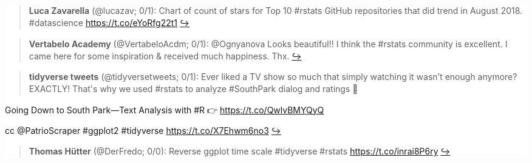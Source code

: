 


> **Luca Zavarella** (@lucazav; 0/1): Chart of count of stars for Top 10 #rstats GitHub repositories that did trend in August 2018. #datascience https://t.co/eYoRfg22t1  [&#8618;](https://twitter.com/dataandme/status/1044278548750569472)




> **Vertabelo Academy** (@VertabeloAcdm; 0/1): @Ognyanova Looks beautiful!! I think the #rstats community is excellent. I came here for some inspiration &amp; received much happiness. Thx.  [&#8618;](https://twitter.com/dataandme/status/1044271289542868993)




> **tidyverse tweets** (@tidyversetweets; 0/1): Ever liked a TV show so much that simply watching it wasn’t enough anymore? EXACTLY! That's why we used #rstats to analyze #SouthPark dialog and ratings 🤪  
>
Going Down to South Park—Text Analysis with #R 👉 https://t.co/QwlvBMYQyQ 
>
cc @PatrioScraper #ggplot2 #tidyverse https://t.co/X7Ehwm6no3  [&#8618;](https://twitter.com/dataandme/status/1044270464456167424)




> **Thomas Hütter** (@DerFredo; 0/0): Reverse ggplot time scale #tidyverse #rstats https://t.co/inrai8P6ry  [&#8618;](https://twitter.com/dataandme/status/1044291816177238016)




